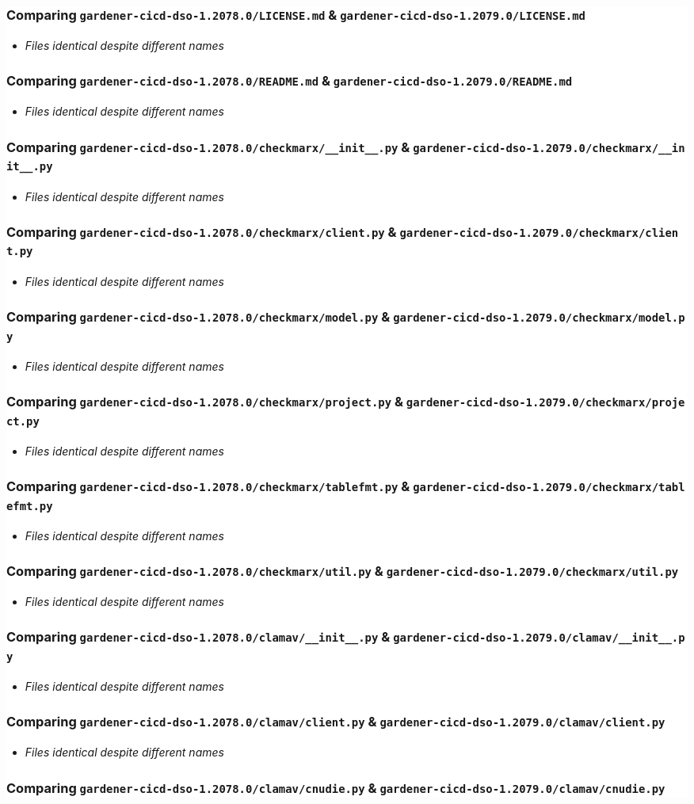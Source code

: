 ### Comparing `gardener-cicd-dso-1.2078.0/LICENSE.md` & `gardener-cicd-dso-1.2079.0/LICENSE.md`

 * *Files identical despite different names*

### Comparing `gardener-cicd-dso-1.2078.0/README.md` & `gardener-cicd-dso-1.2079.0/README.md`

 * *Files identical despite different names*

### Comparing `gardener-cicd-dso-1.2078.0/checkmarx/__init__.py` & `gardener-cicd-dso-1.2079.0/checkmarx/__init__.py`

 * *Files identical despite different names*

### Comparing `gardener-cicd-dso-1.2078.0/checkmarx/client.py` & `gardener-cicd-dso-1.2079.0/checkmarx/client.py`

 * *Files identical despite different names*

### Comparing `gardener-cicd-dso-1.2078.0/checkmarx/model.py` & `gardener-cicd-dso-1.2079.0/checkmarx/model.py`

 * *Files identical despite different names*

### Comparing `gardener-cicd-dso-1.2078.0/checkmarx/project.py` & `gardener-cicd-dso-1.2079.0/checkmarx/project.py`

 * *Files identical despite different names*

### Comparing `gardener-cicd-dso-1.2078.0/checkmarx/tablefmt.py` & `gardener-cicd-dso-1.2079.0/checkmarx/tablefmt.py`

 * *Files identical despite different names*

### Comparing `gardener-cicd-dso-1.2078.0/checkmarx/util.py` & `gardener-cicd-dso-1.2079.0/checkmarx/util.py`

 * *Files identical despite different names*

### Comparing `gardener-cicd-dso-1.2078.0/clamav/__init__.py` & `gardener-cicd-dso-1.2079.0/clamav/__init__.py`

 * *Files identical despite different names*

### Comparing `gardener-cicd-dso-1.2078.0/clamav/client.py` & `gardener-cicd-dso-1.2079.0/clamav/client.py`

 * *Files identical despite different names*

### Comparing `gardener-cicd-dso-1.2078.0/clamav/cnudie.py` & `gardener-cicd-dso-1.2079.0/clamav/cnudie.py`
